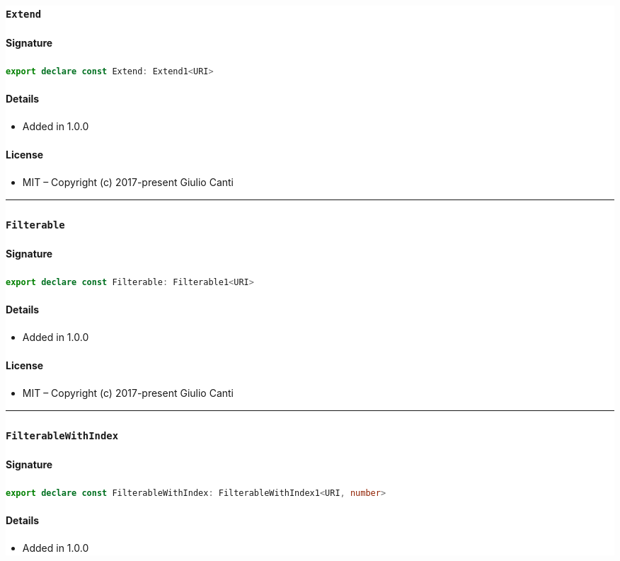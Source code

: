 ### `Extend`




#### Signature

```typescript
export declare const Extend: Extend1<URI>
```

#### Details

* Added in 1.0.0


#### License

* MIT – Copyright (c) 2017-present Giulio Canti

---


### `Filterable`




#### Signature

```typescript
export declare const Filterable: Filterable1<URI>
```

#### Details

* Added in 1.0.0


#### License

* MIT – Copyright (c) 2017-present Giulio Canti

---


### `FilterableWithIndex`




#### Signature

```typescript
export declare const FilterableWithIndex: FilterableWithIndex1<URI, number>
```

#### Details

* Added in 1.0.0

